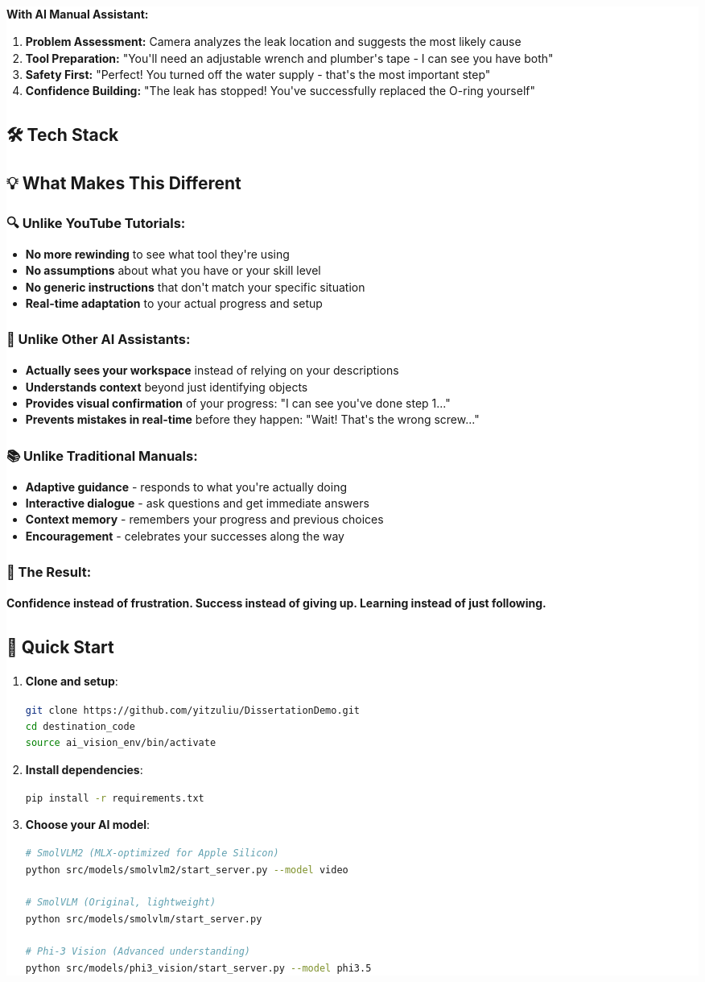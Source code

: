 **With AI Manual Assistant:**
1. **Problem Assessment:** Camera analyzes the leak location and suggests the most likely cause
2. **Tool Preparation:** "You'll need an adjustable wrench and plumber's tape - I can see you have both"
3. **Safety First:** "Perfect! You turned off the water supply - that's the most important step"
4. **Confidence Building:** "The leak has stopped! You've successfully replaced the O-ring yourself"

## 🛠️ **Tech Stack**



## 💡 **What Makes This Different**

### **🔍 Unlike YouTube Tutorials:**
- **No more rewinding** to see what tool they're using
- **No assumptions** about what you have or your skill level
- **No generic instructions** that don't match your specific situation
- **Real-time adaptation** to your actual progress and setup

### **🤖 Unlike Other AI Assistants:**
- **Actually sees your workspace** instead of relying on your descriptions
- **Understands context** beyond just identifying objects
- **Provides visual confirmation** of your progress: "I can see you've done step 1..."
- **Prevents mistakes in real-time** before they happen: "Wait! That's the wrong screw..."

### **📚 Unlike Traditional Manuals:**
- **Adaptive guidance** - responds to what you're actually doing
- **Interactive dialogue** - ask questions and get immediate answers
- **Context memory** - remembers your progress and previous choices
- **Encouragement** - celebrates your successes along the way

### **🎯 The Result:**
**Confidence instead of frustration. Success instead of giving up. Learning instead of just following.**

## 🚀 **Quick Start**

1. **Clone and setup**:
   ```bash
   git clone https://github.com/yitzuliu/DissertationDemo.git
   cd destination_code
   source ai_vision_env/bin/activate
   ```

2. **Install dependencies**:
   ```bash
   pip install -r requirements.txt
   ```

3. **Choose your AI model**:
   ```bash
   # SmolVLM2 (MLX-optimized for Apple Silicon)
   python src/models/smolvlm2/start_server.py --model video
   
   # SmolVLM (Original, lightweight)
   python src/models/smolvlm/start_server.py
   
   # Phi-3 Vision (Advanced understanding)
   python src/models/phi3_vision/start_server.py --model phi3.5
   ```
